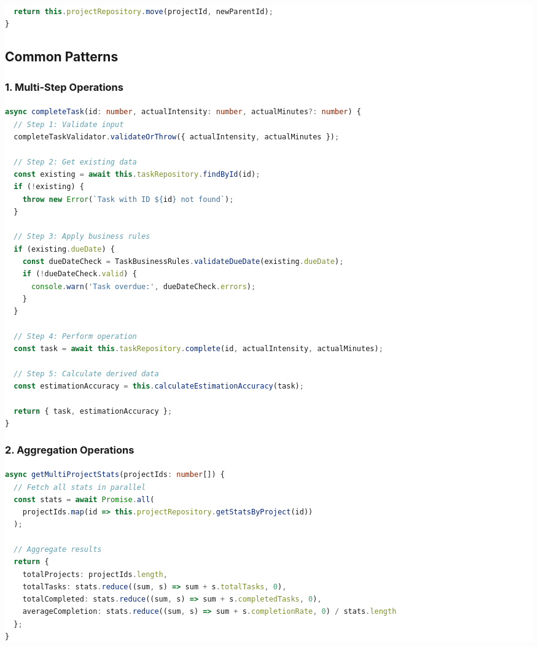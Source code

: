 ```typescript
  return this.projectRepository.move(projectId, newParentId);
}
```

## Common Patterns

### 1. Multi-Step Operations

```typescript
async completeTask(id: number, actualIntensity: number, actualMinutes?: number) {
  // Step 1: Validate input
  completeTaskValidator.validateOrThrow({ actualIntensity, actualMinutes });

  // Step 2: Get existing data
  const existing = await this.taskRepository.findById(id);
  if (!existing) {
    throw new Error(`Task with ID ${id} not found`);
  }

  // Step 3: Apply business rules
  if (existing.dueDate) {
    const dueDateCheck = TaskBusinessRules.validateDueDate(existing.dueDate);
    if (!dueDateCheck.valid) {
      console.warn('Task overdue:', dueDateCheck.errors);
    }
  }

  // Step 4: Perform operation
  const task = await this.taskRepository.complete(id, actualIntensity, actualMinutes);

  // Step 5: Calculate derived data
  const estimationAccuracy = this.calculateEstimationAccuracy(task);

  return { task, estimationAccuracy };
}
```

### 2. Aggregation Operations

```typescript
async getMultiProjectStats(projectIds: number[]) {
  // Fetch all stats in parallel
  const stats = await Promise.all(
    projectIds.map(id => this.projectRepository.getStatsByProject(id))
  );

  // Aggregate results
  return {
    totalProjects: projectIds.length,
    totalTasks: stats.reduce((sum, s) => sum + s.totalTasks, 0),
    totalCompleted: stats.reduce((sum, s) => sum + s.completedTasks, 0),
    averageCompletion: stats.reduce((sum, s) => sum + s.completionRate, 0) / stats.length
  };
}
```
